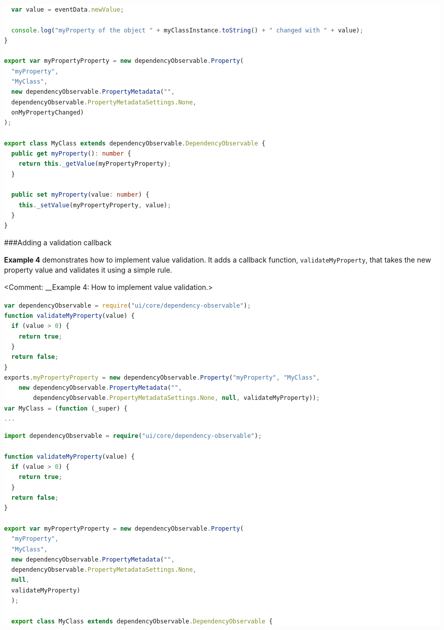 ``` TypeScript
  var value = eventData.newValue;

  console.log("myProperty of the object " + myClassInstance.toString() + " changed with " + value);
}

export var myPropertyProperty = new dependencyObservable.Property(
  "myProperty",
  "MyClass",
  new dependencyObservable.PropertyMetadata("",
  dependencyObservable.PropertyMetadataSettings.None,
  onMyPropertyChanged)
);

export class MyClass extends dependencyObservable.DependencyObservable {
  public get myProperty(): number {
    return this._getValue(myPropertyProperty);
  }

  public set myProperty(value: number) {
    this._setValue(myPropertyProperty, value);
  }
}
```

###<a id = "validationCallback"></a>Adding a validation callback

__Example 4__ demonstrates how to implement value validation. It adds a callback function, `validateMyProperty`, that takes the new property value and validates it using a simple rule.

<Comment: __Example 4: How to implement value validation.>

``` JavaScript
var dependencyObservable = require("ui/core/dependency-observable");
function validateMyProperty(value) {
  if (value > 0) {
    return true;
  }
  return false;
}
exports.myPropertyProperty = new dependencyObservable.Property("myProperty", "MyClass",
    new dependencyObservable.PropertyMetadata("",
        dependencyObservable.PropertyMetadataSettings.None, null, validateMyProperty));
var MyClass = (function (_super) {
...
```
``` TypeScript
import dependencyObservable = require("ui/core/dependency-observable");

function validateMyProperty(value) {
  if (value > 0) {
    return true;
  }
  return false;
}

export var myPropertyProperty = new dependencyObservable.Property(
  "myProperty",
  "MyClass",
  new dependencyObservable.PropertyMetadata("",
  dependencyObservable.PropertyMetadataSettings.None,
  null,
  validateMyProperty)
  );

  export class MyClass extends dependencyObservable.DependencyObservable {
```